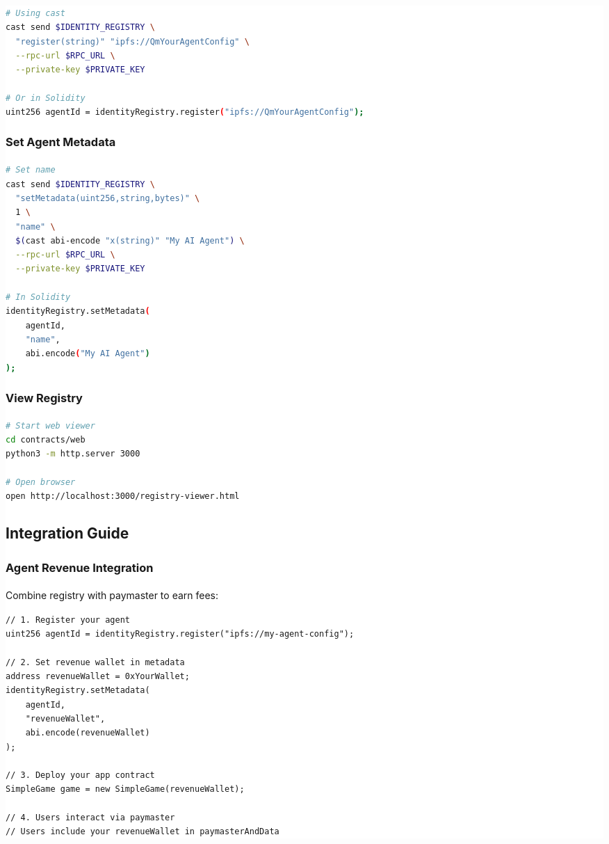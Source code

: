 ```bash
# Using cast
cast send $IDENTITY_REGISTRY \
  "register(string)" "ipfs://QmYourAgentConfig" \
  --rpc-url $RPC_URL \
  --private-key $PRIVATE_KEY

# Or in Solidity
uint256 agentId = identityRegistry.register("ipfs://QmYourAgentConfig");
```

### Set Agent Metadata

```bash
# Set name
cast send $IDENTITY_REGISTRY \
  "setMetadata(uint256,string,bytes)" \
  1 \
  "name" \
  $(cast abi-encode "x(string)" "My AI Agent") \
  --rpc-url $RPC_URL \
  --private-key $PRIVATE_KEY

# In Solidity
identityRegistry.setMetadata(
    agentId,
    "name",
    abi.encode("My AI Agent")
);
```

### View Registry

```bash
# Start web viewer
cd contracts/web
python3 -m http.server 3000

# Open browser
open http://localhost:3000/registry-viewer.html
```

## Integration Guide

### Agent Revenue Integration

Combine registry with paymaster to earn fees:

```solidity
// 1. Register your agent
uint256 agentId = identityRegistry.register("ipfs://my-agent-config");

// 2. Set revenue wallet in metadata
address revenueWallet = 0xYourWallet;
identityRegistry.setMetadata(
    agentId,
    "revenueWallet",
    abi.encode(revenueWallet)
);

// 3. Deploy your app contract
SimpleGame game = new SimpleGame(revenueWallet);

// 4. Users interact via paymaster
// Users include your revenueWallet in paymasterAndData
```